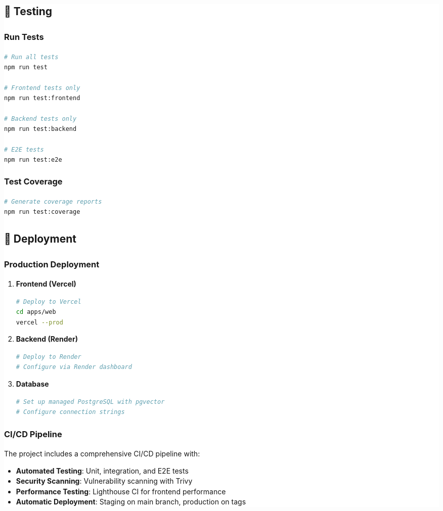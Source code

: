 ## 🧪 Testing

### Run Tests

```bash
# Run all tests
npm run test

# Frontend tests only
npm run test:frontend

# Backend tests only
npm run test:backend

# E2E tests
npm run test:e2e
```

### Test Coverage

```bash
# Generate coverage reports
npm run test:coverage
```

## 🚀 Deployment

### Production Deployment

1. **Frontend (Vercel)**
   ```bash
   # Deploy to Vercel
   cd apps/web
   vercel --prod
   ```

2. **Backend (Render)**
   ```bash
   # Deploy to Render
   # Configure via Render dashboard
   ```

3. **Database**
   ```bash
   # Set up managed PostgreSQL with pgvector
   # Configure connection strings
   ```

### CI/CD Pipeline

The project includes a comprehensive CI/CD pipeline with:

- **Automated Testing**: Unit, integration, and E2E tests
- **Security Scanning**: Vulnerability scanning with Trivy
- **Performance Testing**: Lighthouse CI for frontend performance
- **Automatic Deployment**: Staging on main branch, production on tags
